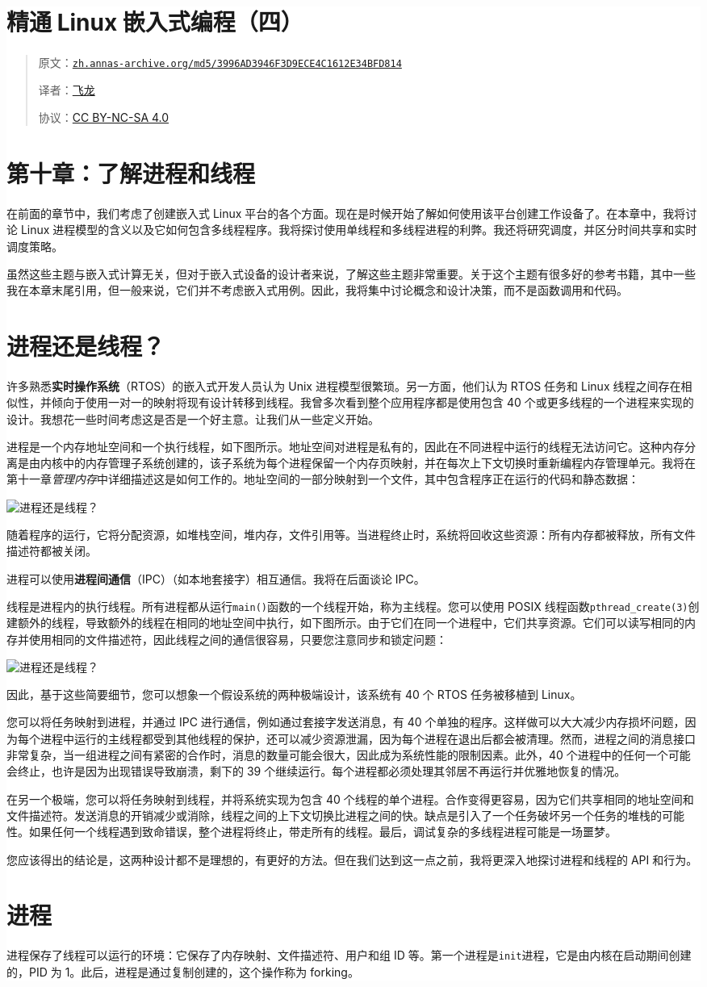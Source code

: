 # 精通 Linux 嵌入式编程（四）

> 原文：[`zh.annas-archive.org/md5/3996AD3946F3D9ECE4C1612E34BFD814`](https://zh.annas-archive.org/md5/3996AD3946F3D9ECE4C1612E34BFD814)
> 
> 译者：[飞龙](https://github.com/wizardforcel)
> 
> 协议：[CC BY-NC-SA 4.0](http://creativecommons.org/licenses/by-nc-sa/4.0/)

# 第十章：了解进程和线程

在前面的章节中，我们考虑了创建嵌入式 Linux 平台的各个方面。现在是时候开始了解如何使用该平台创建工作设备了。在本章中，我将讨论 Linux 进程模型的含义以及它如何包含多线程程序。我将探讨使用单线程和多线程进程的利弊。我还将研究调度，并区分时间共享和实时调度策略。

虽然这些主题与嵌入式计算无关，但对于嵌入式设备的设计者来说，了解这些主题非常重要。关于这个主题有很多好的参考书籍，其中一些我在本章末尾引用，但一般来说，它们并不考虑嵌入式用例。因此，我将集中讨论概念和设计决策，而不是函数调用和代码。

# 进程还是线程？

许多熟悉**实时操作系统**（RTOS）的嵌入式开发人员认为 Unix 进程模型很繁琐。另一方面，他们认为 RTOS 任务和 Linux 线程之间存在相似性，并倾向于使用一对一的映射将现有设计转移到线程。我曾多次看到整个应用程序都是使用包含 40 个或更多线程的一个进程来实现的设计。我想花一些时间考虑这是否是一个好主意。让我们从一些定义开始。

进程是一个内存地址空间和一个执行线程，如下图所示。地址空间对进程是私有的，因此在不同进程中运行的线程无法访问它。这种内存分离是由内核中的内存管理子系统创建的，该子系统为每个进程保留一个内存页映射，并在每次上下文切换时重新编程内存管理单元。我将在第十一章*管理内存*中详细描述这是如何工作的。地址空间的一部分映射到一个文件，其中包含程序正在运行的代码和静态数据：

![进程还是线程？](https://github.com/OpenDocCN/freelearn-linux-zh/raw/master/docs/ms-emb-linux-prog/img/B03982_10_01.jpg)

随着程序的运行，它将分配资源，如堆栈空间，堆内存，文件引用等。当进程终止时，系统将回收这些资源：所有内存都被释放，所有文件描述符都被关闭。

进程可以使用**进程间通信**（IPC）（如本地套接字）相互通信。我将在后面谈论 IPC。

线程是进程内的执行线程。所有进程都从运行`main()`函数的一个线程开始，称为主线程。您可以使用 POSIX 线程函数`pthread_create(3)`创建额外的线程，导致额外的线程在相同的地址空间中执行，如下图所示。由于它们在同一个进程中，它们共享资源。它们可以读写相同的内存并使用相同的文件描述符，因此线程之间的通信很容易，只要您注意同步和锁定问题：

![进程还是线程？](https://github.com/OpenDocCN/freelearn-linux-zh/raw/master/docs/ms-emb-linux-prog/img/B03982_10_02.jpg)

因此，基于这些简要细节，您可以想象一个假设系统的两种极端设计，该系统有 40 个 RTOS 任务被移植到 Linux。

您可以将任务映射到进程，并通过 IPC 进行通信，例如通过套接字发送消息，有 40 个单独的程序。这样做可以大大减少内存损坏问题，因为每个进程中运行的主线程都受到其他线程的保护，还可以减少资源泄漏，因为每个进程在退出后都会被清理。然而，进程之间的消息接口非常复杂，当一组进程之间有紧密的合作时，消息的数量可能会很大，因此成为系统性能的限制因素。此外，40 个进程中的任何一个可能会终止，也许是因为出现错误导致崩溃，剩下的 39 个继续运行。每个进程都必须处理其邻居不再运行并优雅地恢复的情况。

在另一个极端，您可以将任务映射到线程，并将系统实现为包含 40 个线程的单个进程。合作变得更容易，因为它们共享相同的地址空间和文件描述符。发送消息的开销减少或消除，线程之间的上下文切换比进程之间的快。缺点是引入了一个任务破坏另一个任务的堆栈的可能性。如果任何一个线程遇到致命错误，整个进程将终止，带走所有的线程。最后，调试复杂的多线程进程可能是一场噩梦。

您应该得出的结论是，这两种设计都不是理想的，有更好的方法。但在我们达到这一点之前，我将更深入地探讨进程和线程的 API 和行为。

# 进程

进程保存了线程可以运行的环境：它保存了内存映射、文件描述符、用户和组 ID 等。第一个进程是`init`进程，它是由内核在启动期间创建的，PID 为 1。此后，进程是通过复制创建的，这个操作称为 forking。
